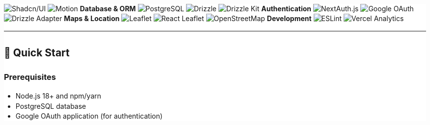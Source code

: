   <img src="https://img.shields.io/badge/Shadcn/UI-Components-black" alt="Shadcn/UI"/>
  <img src="https://img.shields.io/badge/Motion-Animations-purple" alt="Motion"/>
</td>
</tr>
<tr>
<td><strong>Database & ORM</strong></td>
<td>
  <img src="https://img.shields.io/badge/PostgreSQL-Database-blue?logo=postgresql" alt="PostgreSQL"/>
  <img src="https://img.shields.io/badge/Drizzle-ORM-green" alt="Drizzle"/>
  <img src="https://img.shields.io/badge/Drizzle_Kit-Migrations-green" alt="Drizzle Kit"/>
</td>
</tr>
<tr>
<td><strong>Authentication</strong></td>
<td>
  <img src="https://img.shields.io/badge/NextAuth.js-v5_Beta-green" alt="NextAuth.js"/>
  <img src="https://img.shields.io/badge/Google-OAuth-red?logo=google" alt="Google OAuth"/>
  <img src="https://img.shields.io/badge/Drizzle-Adapter-green" alt="Drizzle Adapter"/>
</td>
</tr>
<tr>
<td><strong>Maps & Location</strong></td>
<td>
  <img src="https://img.shields.io/badge/Leaflet-1.9.4-green?logo=leaflet" alt="Leaflet"/>
  <img src="https://img.shields.io/badge/React_Leaflet-5.0-green" alt="React Leaflet"/>
  <img src="https://img.shields.io/badge/OpenStreetMap-Tiles-orange" alt="OpenStreetMap"/>
</td>
</tr>
<tr>
<td><strong>Development</strong></td>
<td>
  <img src="https://img.shields.io/badge/ESLint-9.0-purple?logo=eslint" alt="ESLint"/>
  <img src="https://img.shields.io/badge/Vercel-Analytics-black?logo=vercel" alt="Vercel Analytics"/>
</td>
</tr>
</table>

---

## 🚀 Quick Start

### Prerequisites
- Node.js 18+ and npm/yarn
- PostgreSQL database
- Google OAuth application (for authentication)
